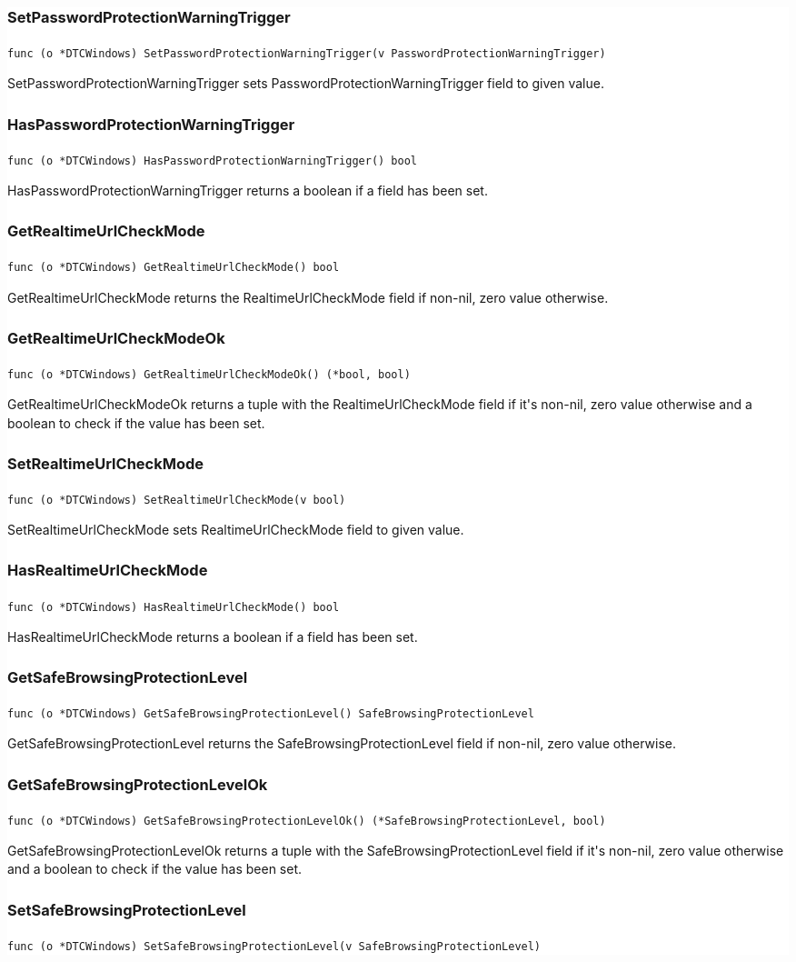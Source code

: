 ### SetPasswordProtectionWarningTrigger

`func (o *DTCWindows) SetPasswordProtectionWarningTrigger(v PasswordProtectionWarningTrigger)`

SetPasswordProtectionWarningTrigger sets PasswordProtectionWarningTrigger field to given value.

### HasPasswordProtectionWarningTrigger

`func (o *DTCWindows) HasPasswordProtectionWarningTrigger() bool`

HasPasswordProtectionWarningTrigger returns a boolean if a field has been set.

### GetRealtimeUrlCheckMode

`func (o *DTCWindows) GetRealtimeUrlCheckMode() bool`

GetRealtimeUrlCheckMode returns the RealtimeUrlCheckMode field if non-nil, zero value otherwise.

### GetRealtimeUrlCheckModeOk

`func (o *DTCWindows) GetRealtimeUrlCheckModeOk() (*bool, bool)`

GetRealtimeUrlCheckModeOk returns a tuple with the RealtimeUrlCheckMode field if it's non-nil, zero value otherwise
and a boolean to check if the value has been set.

### SetRealtimeUrlCheckMode

`func (o *DTCWindows) SetRealtimeUrlCheckMode(v bool)`

SetRealtimeUrlCheckMode sets RealtimeUrlCheckMode field to given value.

### HasRealtimeUrlCheckMode

`func (o *DTCWindows) HasRealtimeUrlCheckMode() bool`

HasRealtimeUrlCheckMode returns a boolean if a field has been set.

### GetSafeBrowsingProtectionLevel

`func (o *DTCWindows) GetSafeBrowsingProtectionLevel() SafeBrowsingProtectionLevel`

GetSafeBrowsingProtectionLevel returns the SafeBrowsingProtectionLevel field if non-nil, zero value otherwise.

### GetSafeBrowsingProtectionLevelOk

`func (o *DTCWindows) GetSafeBrowsingProtectionLevelOk() (*SafeBrowsingProtectionLevel, bool)`

GetSafeBrowsingProtectionLevelOk returns a tuple with the SafeBrowsingProtectionLevel field if it's non-nil, zero value otherwise
and a boolean to check if the value has been set.

### SetSafeBrowsingProtectionLevel

`func (o *DTCWindows) SetSafeBrowsingProtectionLevel(v SafeBrowsingProtectionLevel)`
